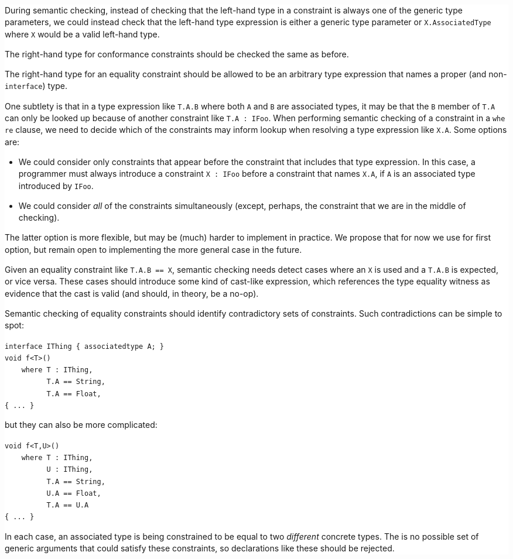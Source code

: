 During semantic checking, instead of checking that the left-hand type in a constraint is always one of the generic type parameters, we could instead check that the left-hand type expression is either a generic type parameter or `X.AssociatedType` where `X` would be a valid left-hand type.

The right-hand type for conformance constraints should be checked the same as before.

The right-hand type for an equality constraint should be allowed to be an arbitrary type expression that names a proper (and non-`interface`) type.

One subtlety is that in a type expression like `T.A.B` where both `A` and `B` are associated types, it may be that the `B` member of `T.A` can only be looked up because of another constraint like `T.A : IFoo`.
When performing semantic checking of a constraint in a `where` clause, we need to decide which of the constraints may inform lookup when resolving a type expression like `X.A`.
Some options are:

* We could consider only constraints that appear before the constraint that includes that type expression. In this case, a programmer must always introduce a constraint `X : IFoo` before a constraint that names `X.A`, if `A` is an associated type introduced by `IFoo`.

* We could consider *all* of the constraints simultaneously (except, perhaps, the constraint that we are in the middle of checking).

The latter option is more flexible, but may be (much) harder to implement in practice.
We propose that for now we use for first option, but remain open to implementing the more general case in the future.

Given an equality constraint like `T.A.B == X`, semantic checking needs detect cases where an `X` is used and a `T.A.B` is expected, or vice versa.
These cases should introduce some kind of cast-like expression, which references the type equality witness as evidence that the cast is valid (and should, in theory, be a no-op).

Semantic checking of equality constraints should identify contradictory sets of constraints.
Such contradictions can be simple to spot:

    interface IThing { associatedtype A; }
    void f<T>()
        where T : IThing,
              T.A == String,
              T.A == Float,
    { ... }

but they can also be more complicated:

    void f<T,U>()
        where T : IThing,
              U : IThing,
              T.A == String,
              U.A == Float,
              T.A == U.A
    { ... }

In each case, an associated type is being constrained to be equal to two *different* concrete types.
The is no possible set of generic arguments that could satisfy these constraints, so declarations like these should be rejected.
